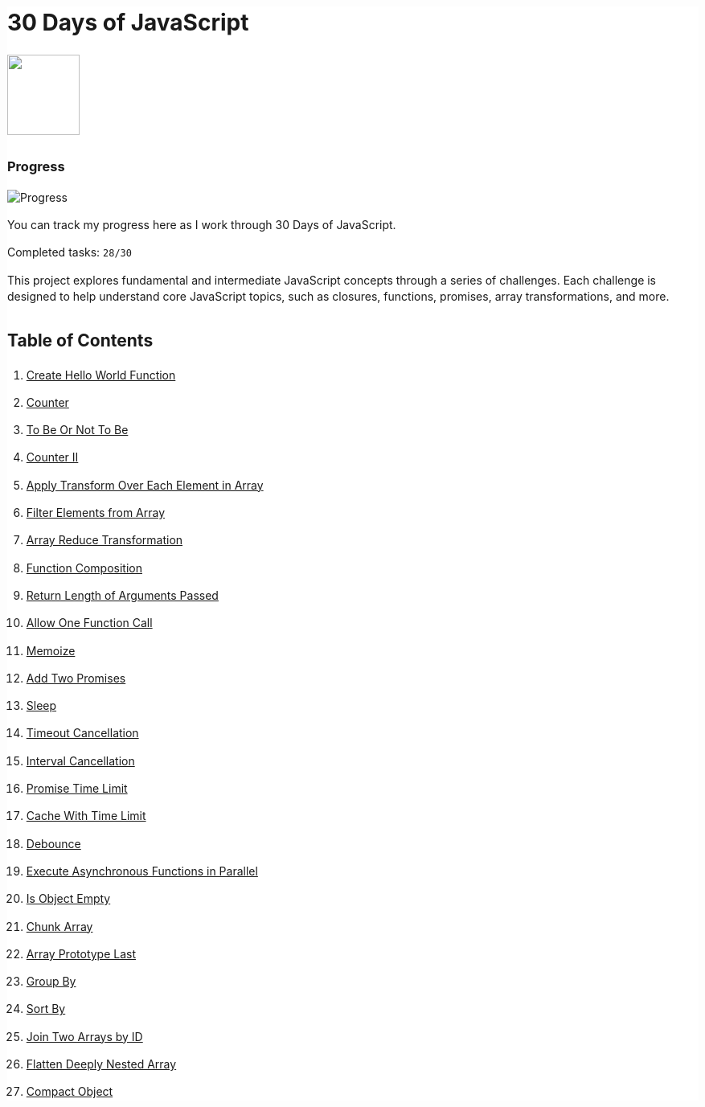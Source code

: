 # 30 Days of JavaScript 

<img src="https://assets.leetcode.com/static_assets/others/%E9%9D%99%E6%80%81%E5%9B%BE.png" width="90" height="100">


### Progress


![Progress](https://us-central1-progress-markdown.cloudfunctions.net/progress/96)

You can track my progress here as I work through 30 Days of JavaScript.

Completed tasks: `28/30`






This project explores fundamental and intermediate JavaScript concepts through a series of challenges. Each challenge is designed to help understand core JavaScript topics, such as closures, functions, promises, array transformations, and more.

## Table of Contents

1. [Create Hello World Function](#1-create-hello-world-function)
2. [Counter](#2-counter)
3. [To Be Or Not To Be](#3-to-be-or-not-to-be)
4. [Counter II](#4-counter-ii)

5. [Apply Transform Over Each Element in Array](#5-basic-array-transformations)
6. [Filter Elements from Array](#6-filter-elements-from-array)
7. [Array Reduce Transformation](#7-array-reduce-transformation)

8. [Function Composition](#8-function-transformations)
9. [Return Length of Arguments Passed](#9-return-length-of-arguments-passed)
10. [Allow One Function Call](#10-allow-one-function-call)
11. [Memoize](#11-memoize)

12. [Add Two Promises](#12-promises-and-time)
13. [Sleep](#13-sleep)
14. [Timeout Cancellation](#14-timeout-cancellation)
15. [Interval Cancellation](#15-interval-cancellation)
16. [Promise Time Limit](#16-promise-time-limit)
17. [Cache With Time Limit](#17-cache-with-time-limit)
17. [Debounce](#18-debounce)
19. [Execute Asynchronous Functions in Parallel](#19-execute-asynchronous-functions-in-parallel)

20. [Is Object Empty](#20-json-is-object-empty)
21. [Chunk Array](#21-chunk-array)
22. [Array Prototype Last](#22-array-prototype-last)
23. [Group By](#23-group-by)
24. [Sort By](#24-sort-by)
25. [Join Two Arrays by ID](#25-join-two-arrays-by-id)
26. [Flatten Deeply Nested Array](#26-flatten-deeply-nested-array)
27. [Compact Object](#27-compact-object)
